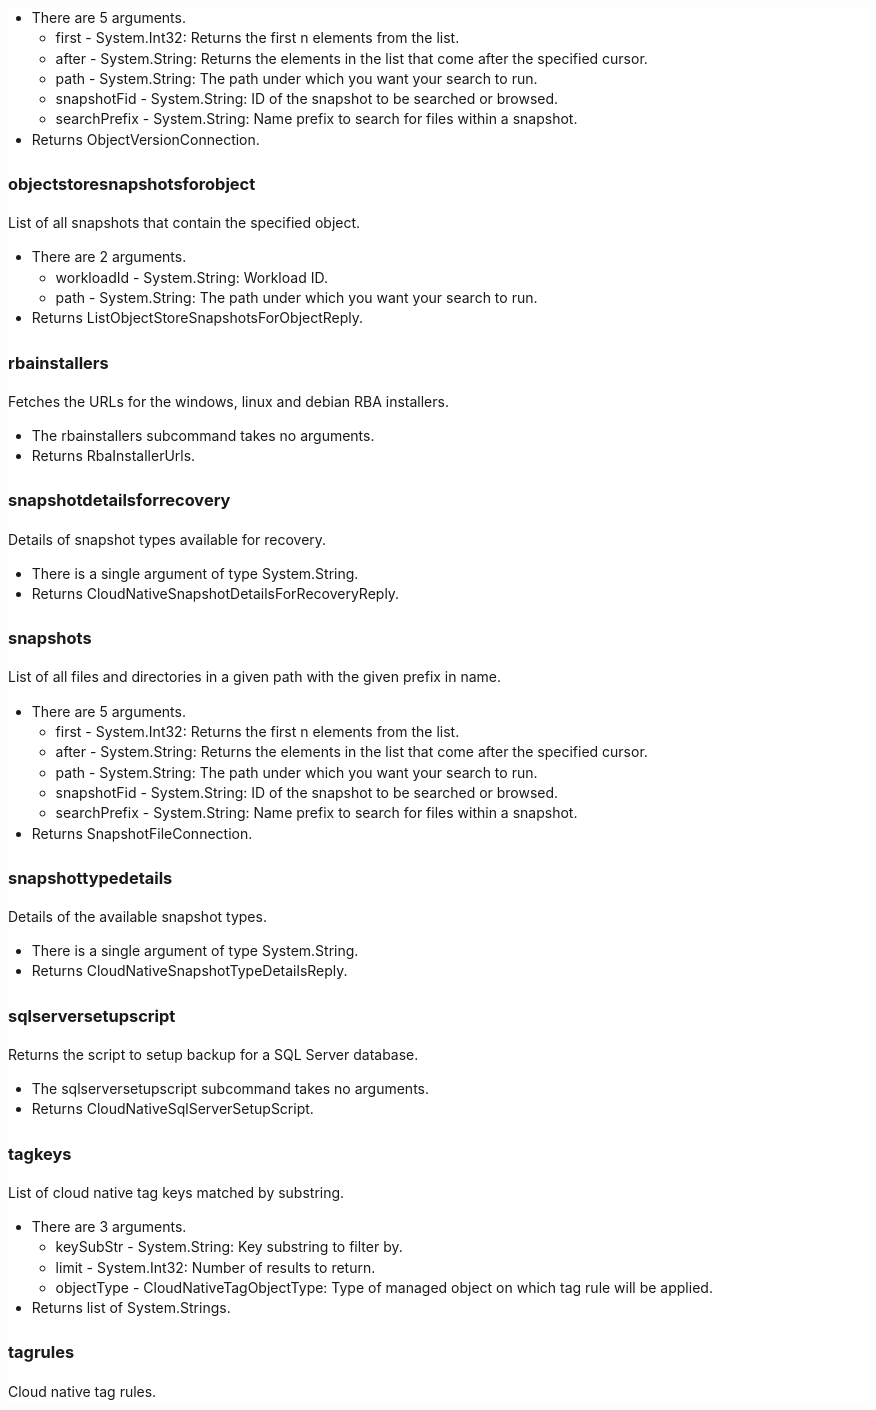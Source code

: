 - There are 5 arguments.
    - first - System.Int32: Returns the first n elements from the list.
    - after - System.String: Returns the elements in the list that come after the specified cursor.
    - path - System.String: The path under which you want your search to run.
    - snapshotFid - System.String: ID of the snapshot to be searched or browsed.
    - searchPrefix - System.String: Name prefix to search for files within a snapshot.
- Returns ObjectVersionConnection.
### objectstoresnapshotsforobject
List of all snapshots that contain the specified object.

- There are 2 arguments.
    - workloadId - System.String: Workload ID.
    - path - System.String: The path under which you want your search to run.
- Returns ListObjectStoreSnapshotsForObjectReply.
### rbainstallers
Fetches the URLs for the windows, linux and debian RBA installers.

- The rbainstallers subcommand takes no arguments.
- Returns RbaInstallerUrls.
### snapshotdetailsforrecovery
Details of snapshot types available for recovery.

- There is a single argument of type System.String.
- Returns CloudNativeSnapshotDetailsForRecoveryReply.
### snapshots
List of all files and directories in a given path with the given prefix in name.

- There are 5 arguments.
    - first - System.Int32: Returns the first n elements from the list.
    - after - System.String: Returns the elements in the list that come after the specified cursor.
    - path - System.String: The path under which you want your search to run.
    - snapshotFid - System.String: ID of the snapshot to be searched or browsed.
    - searchPrefix - System.String: Name prefix to search for files within a snapshot.
- Returns SnapshotFileConnection.
### snapshottypedetails
Details of the available snapshot types.

- There is a single argument of type System.String.
- Returns CloudNativeSnapshotTypeDetailsReply.
### sqlserversetupscript
Returns the script to setup backup for a SQL Server database.

- The sqlserversetupscript subcommand takes no arguments.
- Returns CloudNativeSqlServerSetupScript.
### tagkeys
List of cloud native tag keys matched by substring.

- There are 3 arguments.
    - keySubStr - System.String: Key substring to filter by.
    - limit - System.Int32: Number of results to return.
    - objectType - CloudNativeTagObjectType: Type of managed object on which tag rule will be applied.
- Returns list of System.Strings.
### tagrules
Cloud native tag rules.
